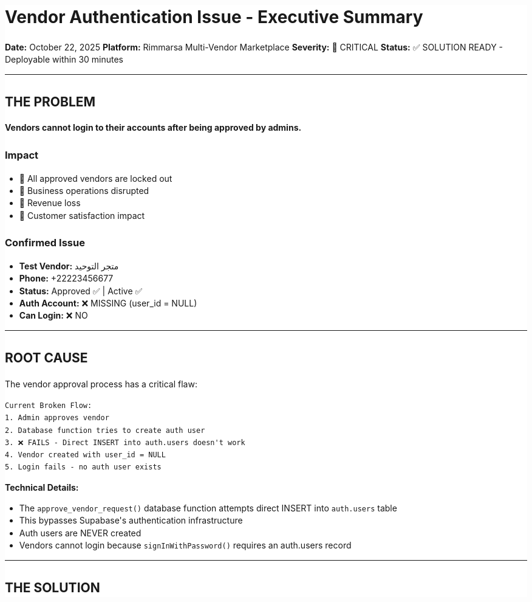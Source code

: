 # Vendor Authentication Issue - Executive Summary

**Date:** October 22, 2025
**Platform:** Rimmarsa Multi-Vendor Marketplace
**Severity:** 🔴 CRITICAL
**Status:** ✅ SOLUTION READY - Deployable within 30 minutes

---

## THE PROBLEM

**Vendors cannot login to their accounts after being approved by admins.**

### Impact
- 🔴 All approved vendors are locked out
- 🔴 Business operations disrupted
- 🔴 Revenue loss
- 🔴 Customer satisfaction impact

### Confirmed Issue
- **Test Vendor:** متجر التوحيد
- **Phone:** +22223456677
- **Status:** Approved ✅ | Active ✅
- **Auth Account:** ❌ MISSING (user_id = NULL)
- **Can Login:** ❌ NO

---

## ROOT CAUSE

The vendor approval process has a critical flaw:

```
Current Broken Flow:
1. Admin approves vendor
2. Database function tries to create auth user
3. ❌ FAILS - Direct INSERT into auth.users doesn't work
4. Vendor created with user_id = NULL
5. Login fails - no auth user exists
```

**Technical Details:**
- The `approve_vendor_request()` database function attempts direct INSERT into `auth.users` table
- This bypasses Supabase's authentication infrastructure
- Auth users are NEVER created
- Vendors cannot login because `signInWithPassword()` requires an auth.users record

---

## THE SOLUTION
